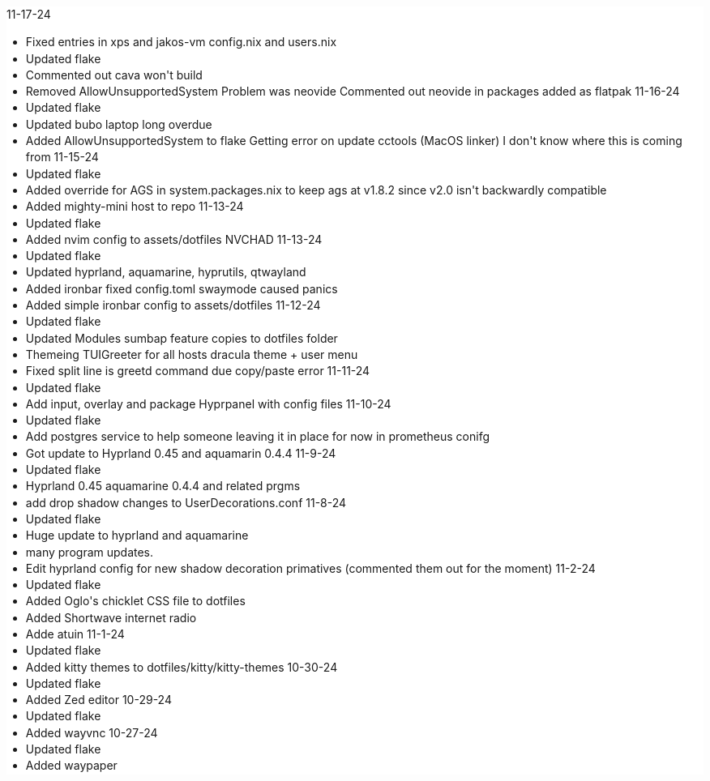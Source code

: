 11-17-24
   - Fixed entries in xps and jakos-vm config.nix and users.nix
   - Updated flake 
   - Commented out cava won't build 
   - Removed AllowUnsupportedSystem Problem was neovide
     Commented out neovide in packages added as flatpak
11-16-24
   - Updated flake
   - Updated bubo laptop long overdue
   - Added AllowUnsupportedSystem to flake  Getting error on update 
      cctools (MacOS linker) I don't know where this is coming from
11-15-24
   - Updated flake
   - Added override for AGS in system.packages.nix to 
     keep ags at v1.8.2 since v2.0 isn't backwardly compatible
   - Added mighty-mini host to repo
11-13-24
   - Updated flake
   - Added nvim config to assets/dotfiles  NVCHAD
11-13-24
   - Updated flake
   - Updated hyprland, aquamarine, hyprutils, qtwayland
   - Added ironbar fixed config.toml swaymode caused panics
   - Added simple ironbar config to assets/dotfiles
11-12-24
   - Updated flake
   - Updated Modules sumbap feature copies to dotfiles folder
   - Themeing TUIGreeter for all hosts dracula theme + user menu
   - Fixed split line is greetd command due copy/paste error
11-11-24
   - Updated flake
   - Add input, overlay and package Hyprpanel with config files 
11-10-24
   - Updated flake
   - Add postgres service to help someone
     leaving it in place for now in prometheus conifg
   - Got update to Hyprland 0.45 and aquamarin 0.4.4
11-9-24
   - Updated flake
   - Hyprland 0.45 aquamarine 0.4.4 and related prgms
   - add drop shadow changes to UserDecorations.conf
11-8-24
   - Updated flake
   - Huge update to hyprland and aquamarine
   - many program updates. 
   - Edit hyprland config for new shadow decoration primatives
     (commented them out for the moment)
11-2-24
   - Updated flake
   - Added Oglo's chicklet CSS file to dotfiles
   - Added Shortwave internet radio 
   - Adde atuin
11-1-24
   - Updated flake
   - Added kitty themes to dotfiles/kitty/kitty-themes
10-30-24
   - Updated flake
   - Added Zed editor
10-29-24
   - Updated flake
   - Added wayvnc
10-27-24
   - Updated flake
   - Added waypaper
